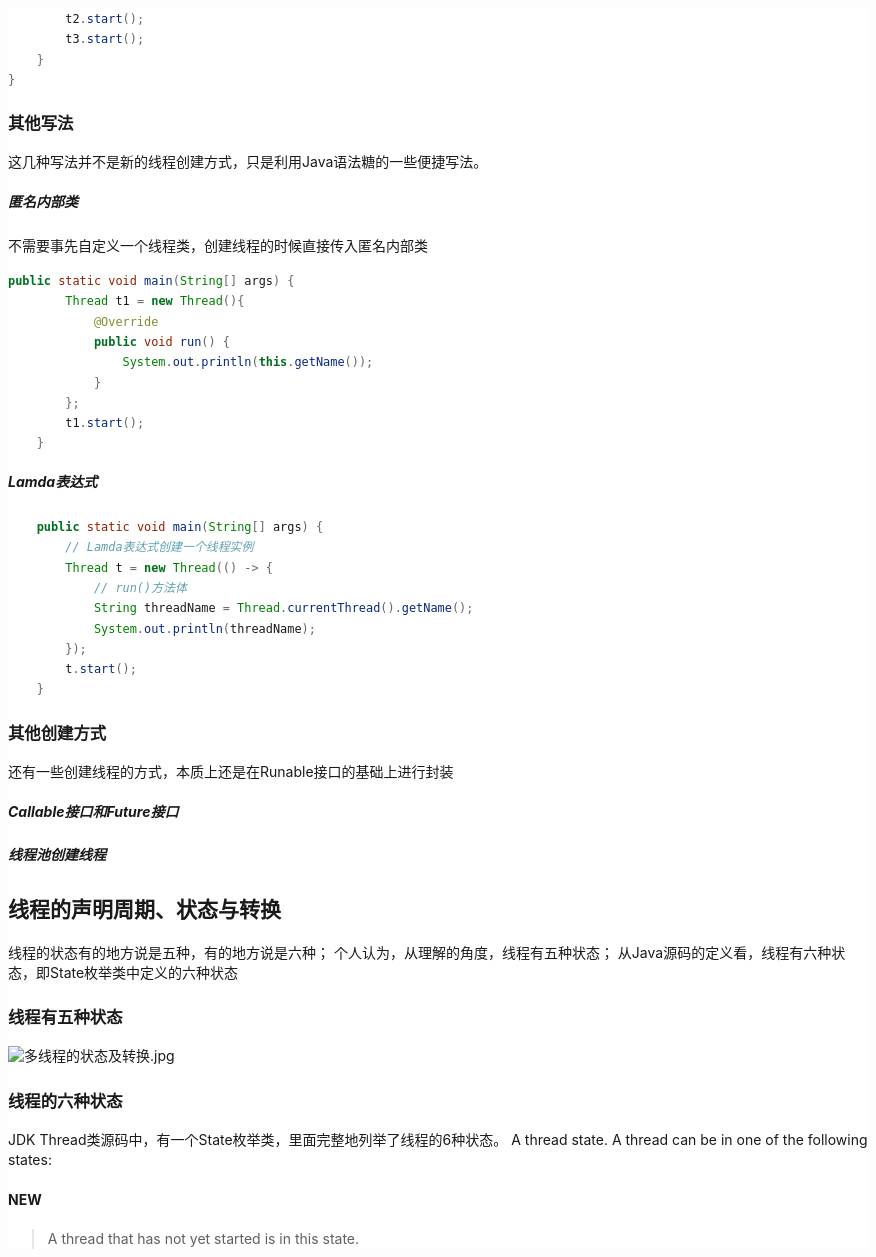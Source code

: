 ```java
        t2.start();
        t3.start();
    }
}
```
### 其他写法
这几种写法并不是新的线程创建方式，只是利用Java语法糖的一些便捷写法。
##### 匿名内部类
不需要事先自定义一个线程类，创建线程的时候直接传入匿名内部类
```java
public static void main(String[] args) {
        Thread t1 = new Thread(){
            @Override
            public void run() {
                System.out.println(this.getName());
            }
        };
        t1.start();
    }
```
##### Lamda表达式
```java
    public static void main(String[] args) {
        // Lamda表达式创建一个线程实例
        Thread t = new Thread(() -> {
            // run()方法体
            String threadName = Thread.currentThread().getName();
            System.out.println(threadName);
        });
        t.start();
    }
```
### 其他创建方式
还有一些创建线程的方式，本质上还是在Runable接口的基础上进行封装
##### Callable接口和Future接口
##### 线程池创建线程

## 线程的声明周期、状态与转换
线程的状态有的地方说是五种，有的地方说是六种；
个人认为，从理解的角度，线程有五种状态；
从Java源码的定义看，线程有六种状态，即State枚举类中定义的六种状态
### 线程有五种状态
![多线程的状态及转换.jpg](https://cdn.nlark.com/yuque/0/2020/jpeg/111742/1600701164226-d698b5a3-5876-419a-9f98-ac5bf70f42ef.jpeg#crop=0&crop=0&crop=1&crop=1&height=541&id=hamYN&margin=%5Bobject%20Object%5D&name=%E5%A4%9A%E7%BA%BF%E7%A8%8B%E7%9A%84%E7%8A%B6%E6%80%81%E5%8F%8A%E8%BD%AC%E6%8D%A2.jpg&originHeight=541&originWidth=1444&originalType=binary&ratio=1&rotation=0&showTitle=false&size=89885&status=done&style=none&title=&width=1444)
### 线程的六种状态
JDK Thread类源码中，有一个State枚举类，里面完整地列举了线程的6种状态。
A thread state. A thread can be in one of the following states:
#### NEW
> A thread that has not yet started is in this state.
